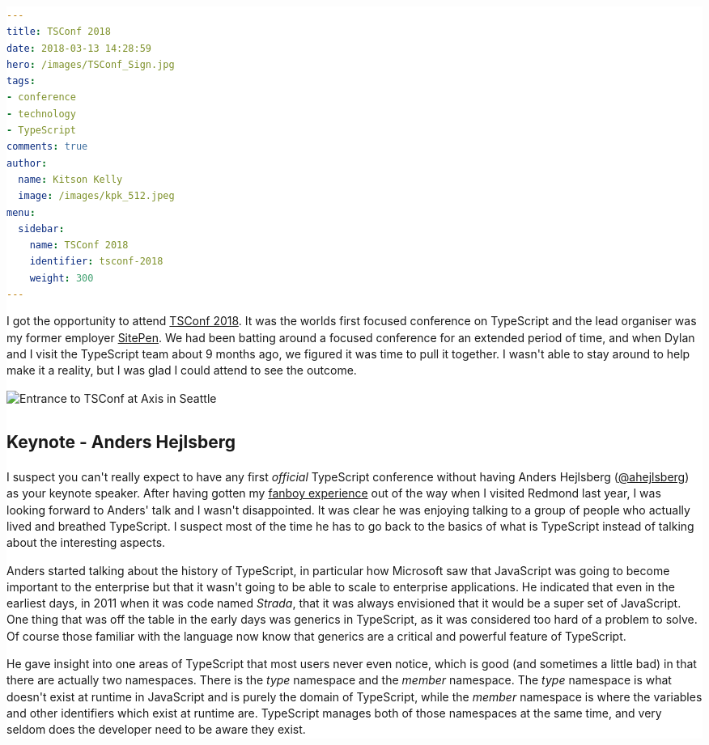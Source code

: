 ```yaml
---
title: TSConf 2018
date: 2018-03-13 14:28:59
hero: /images/TSConf_Sign.jpg
tags:
- conference
- technology
- TypeScript
comments: true
author:
  name: Kitson Kelly
  image: /images/kpk_512.jpeg
menu:
  sidebar:
    name: TSConf 2018
    identifier: tsconf-2018
    weight: 300
---
```


I got the opportunity to attend [TSConf 2018](https://tsconf.io). It was the worlds first focused conference on TypeScript and the lead organiser was my former employer [SitePen](https://sitepen.com). We had been batting around a focused conference for an extended period of time, and when Dylan and I visit the TypeScript team about 9 months ago, we figured it was time to pull it together. I wasn't able to stay around to help make it a reality, but I was glad I could attend to see the outcome.



![Entrance to TSConf at Axis in Seattle](/images/TSConf_Sign.jpg)

## Keynote - Anders Hejlsberg

I suspect you can't really expect to have any first _official_ TypeScript conference without having Anders Hejlsberg ([@ahejlsberg](https://twitter.com/ahejlsberg)) as your keynote speaker. After having gotten my [fanboy experience](./Fanboy) out of the way when I visited Redmond last year, I was looking forward to Anders' talk and I wasn't disappointed. It was clear he was enjoying talking to a group of people who actually lived and breathed TypeScript. I suspect most of the time he has to go back to the basics of what is TypeScript instead of talking about the interesting aspects.

Anders started talking about the history of TypeScript, in particular how Microsoft saw that JavaScript was going to become important to the enterprise but that it wasn't going to be able to scale to enterprise applications. He indicated that even in the earliest days, in 2011 when it was code named _Strada_, that it was always envisioned that it would be a super set of JavaScript. One thing that was off the table in the early days was generics in TypeScript, as it was considered too hard of a problem to solve. Of course those familiar with the language now know that generics are a critical and powerful feature of TypeScript.

He gave insight into one areas of TypeScript that most users never even notice, which is good (and sometimes a little bad) in that there are actually two namespaces. There is the _type_ namespace and the _member_ namespace. The _type_ namespace is what doesn't exist at runtime in JavaScript and is purely the domain of TypeScript, while the _member_ namespace is where the variables and other identifiers which exist at runtime are. TypeScript manages both of those namespaces at the same time, and very seldom does the developer need to be aware they exist.
